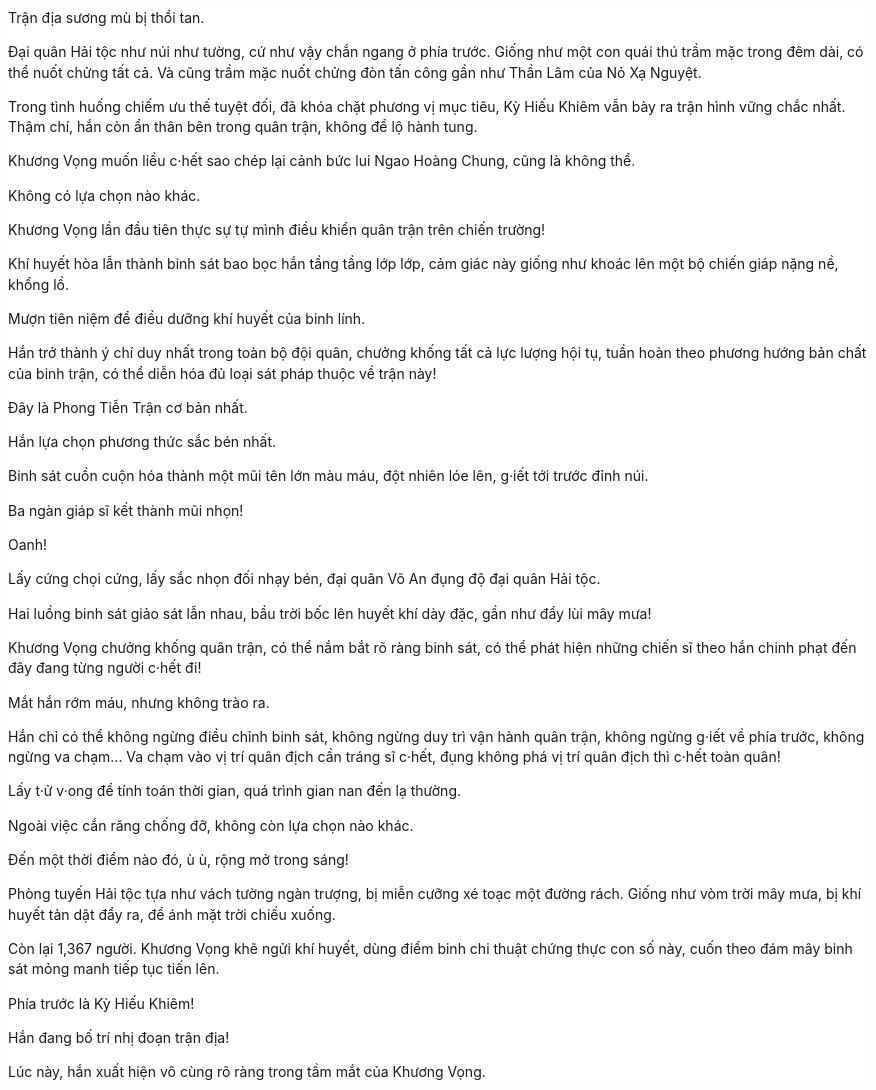Trận địa sương mù bị thổi tan.

Đại quân Hải tộc như núi như tường, cứ như vậy chắn ngang ở phía trước. Giống như một con quái thú trầm mặc trong đêm dài, có thể nuốt chửng tất cả. Và cũng trầm mặc nuốt chửng đòn tấn công gần như Thần Lâm của Nỏ Xạ Nguyệt.

Trong tình huống chiếm ưu thế tuyệt đối, đã khóa chặt phương vị mục tiêu, Kỳ Hiếu Khiêm vẫn bày ra trận hình vững chắc nhất. Thậm chí, hắn còn ẩn thân bên trong quân trận, không để lộ hành tung.

Khương Vọng muốn liều c·hết sao chép lại cảnh bức lui Ngao Hoàng Chung, cũng là không thể.

Không có lựa chọn nào khác.

Khương Vọng lần đầu tiên thực sự tự mình điều khiển quân trận trên chiến trường!

Khí huyết hòa lẫn thành binh sát bao bọc hắn tầng tầng lớp lớp, cảm giác này giống như khoác lên một bộ chiến giáp nặng nề, khổng lồ.

Mượn tiên niệm để điều dưỡng khí huyết của binh lính.

Hắn trở thành ý chí duy nhất trong toàn bộ đội quân, chưởng khống tất cả lực lượng hội tụ, tuần hoàn theo phương hướng bản chất của binh trận, có thể diễn hóa đủ loại sát pháp thuộc về trận này!

Đây là Phong Tiễn Trận cơ bản nhất.

Hắn lựa chọn phương thức sắc bén nhất.

Binh sát cuồn cuộn hóa thành một mũi tên lớn màu máu, đột nhiên lóe lên, g·iết tới trước đỉnh núi.

Ba ngàn giáp sĩ kết thành mũi nhọn!

Oanh!

Lấy cứng chọi cứng, lấy sắc nhọn đối nhạy bén, đại quân Võ An đụng độ đại quân Hải tộc.

Hai luồng binh sát giảo sát lẫn nhau, bầu trời bốc lên huyết khí dày đặc, gần như đẩy lùi mây mưa!

Khương Vọng chưởng khống quân trận, có thể nắm bắt rõ ràng binh sát, có thể phát hiện những chiến sĩ theo hắn chinh phạt đến đây đang từng người c·hết đi!

Mắt hắn rớm máu, nhưng không trào ra.

Hắn chỉ có thể không ngừng điều chỉnh binh sát, không ngừng duy trì vận hành quân trận, không ngừng g·iết về phía trước, không ngừng va chạm... Va chạm vào vị trí quân địch cần tráng sĩ c·hết, đụng không phá vị trí quân địch thì c·hết toàn quân!

Lấy t·ử v·ong để tính toán thời gian, quá trình gian nan đến lạ thường.

Ngoài việc cắn răng chống đỡ, không còn lựa chọn nào khác.

Đến một thời điểm nào đó, ù ù, rộng mở trong sáng!

Phòng tuyến Hải tộc tựa như vách tường ngàn trượng, bị miễn cưỡng xé toạc một đường rách. Giống như vòm trời mây mưa, bị khí huyết tản dật đẩy ra, để ánh mặt trời chiếu xuống.

Còn lại 1,367 người. Khương Vọng khẽ ngửi khí huyết, dùng điểm binh chi thuật chứng thực con số này, cuốn theo đám mây binh sát mỏng manh tiếp tục tiến lên.

Phía trước là Kỳ Hiếu Khiêm!

Hắn đang bố trí nhị đoạn trận địa!

Lúc này, hắn xuất hiện vô cùng rõ ràng trong tầm mắt của Khương Vọng.
